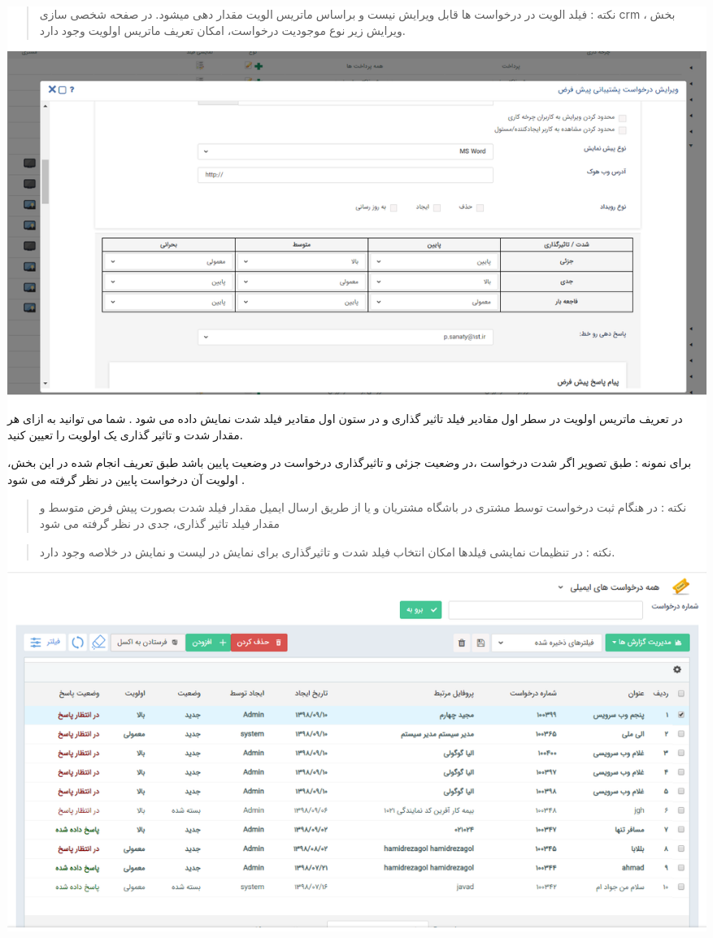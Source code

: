 >نکته : فیلد الویت در درخواست ها قابل ویرایش نیست و براساس ماتریس الویت مقدار دهی میشود. در صفحه شخصی سازی crm ، بخش ویرایش زیر نوع موجودیت درخواست، امکان تعریف ماتریس اولویت وجود دارد.


![](14.png)

در تعریف  ماتریس اولویت  در سطر اول مقادیر فیلد تاثیر گذاری و در ستون اول مقادیر فیلد شدت  نمایش داده می شود . شما می توانید  به ازای هر مقدار شدت و تاثیر گذاری یک اولویت را تعیین کنید. 

برای نمونه : طبق تصویر اگر شدت درخواست ،در وضعیت جزئی  و تاثیرگذاری درخواست در وضعیت پایین باشد طبق تعریف انجام شده در این بخش، اولویت آن درخواست  پایین در نظر گرفته می شود .  

>نکته : در هنگام ثبت درخواست توسط مشتری در باشگاه مشتریان و یا از طریق ارسال ایمیل مقدار فیلد شدت بصورت پیش فرض متوسط و مقدار فیلد تاثیر گذاری، جدی در نظر گرفته می شود 

>نکته : در تنظیمات نمایشی فیلدها امکان انتخاب فیلد شدت و تاثیرگذاری برای نمایش در لیست و نمایش در خلاصه وجود دارد.

![](15.png)
